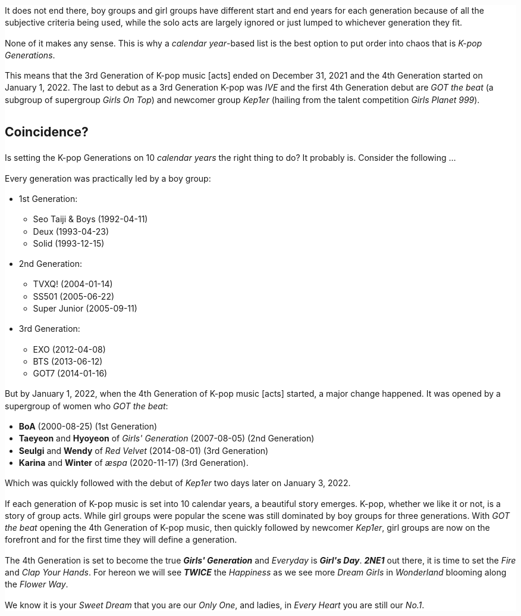 It does not end there, boy groups and girl groups have different start and end years for each generation because of all the subjective criteria being used, while the solo acts are largely ignored or just lumped to whichever generation they fit.

None of it makes any sense. This is why a *calendar year*-based list is the best option to put order into chaos that is *K-pop Generations*.

This means that the 3rd Generation of K-pop music [acts] ended on December 31, 2021 and the 4th Generation started on January 1, 2022. The last to debut as a 3rd Generation K-pop was *IVE* and the first 4th Generation debut are *GOT the beat* (a subgroup of supergroup *Girls On Top*) and newcomer group *Kep1er* (hailing from the talent competition *Girls Planet 999*).

## Coincidence?

Is setting the K-pop Generations on 10 *calendar years* the right thing to do? It probably is. Consider the following …

Every generation was practically led by a boy group:

- 1st Generation:
  - Seo Taiji & Boys (1992-04-11)
  - Deux (1993-04-23)
  - Solid (1993-12-15)

- 2nd Generation:
  - TVXQ! (2004-01-14)
  - SS501 (2005-06-22)
  - Super Junior (2005-09-11)

- 3rd Generation:
  - EXO (2012-04-08)
  - BTS (2013-06-12)
  - GOT7 (2014-01-16)

But by January 1, 2022, when the 4th Generation of K-pop music [acts] started, a major change happened. It was opened by a supergroup of women who *GOT the beat*:

- **BoA** (2000-08-25) (1st Generation)
- **Taeyeon** and **Hyoyeon** of *Girls' Generation* (2007-08-05) (2nd Generation)
- **Seulgi** and **Wendy** of *Red Velvet* (2014-08-01) (3rd Generation)
- **Karina** and **Winter** of *æspa* (2020-11-17) (3rd Generation).

Which was quickly followed with the debut of *Kep1er* two days later on January 3, 2022.

If each generation of K-pop music is set into 10 calendar years, a beautiful story emerges. K-pop, whether we like it or not, is a story of group acts. While girl groups were popular the scene was still dominated by boy groups for three generations. With *GOT the beat* opening the 4th Generation of K-pop music, then quickly followed by newcomer *Kep1er*, girl groups are now on the forefront and for the first time they will define a generation.

The 4th Generation is set to become the true ***Girls' Generation*** and *Everyday* is ***Girl's Day***. ***2NE1*** out there, it is time to set the *Fire* and *Clap Your Hands*. For hereon we will see ***TWICE*** the *Happiness* as we see more *Dream Girls* in *Wonderland* blooming along the *Flower Way*.

We know it is your *Sweet Dream* that you are our *Only One*, and ladies, in *Every Heart* you are still our *No.1*.


[^wikipedia-kpop]: Wikipedia: [K-pop](https://en.wikipedia.org/wiki/K-pop "K-pop")
